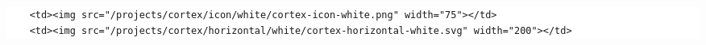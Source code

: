         <td><img src="/projects/cortex/icon/white/cortex-icon-white.png" width="75"></td>
        <td><img src="/projects/cortex/horizontal/white/cortex-horizontal-white.svg" width="200"></td>